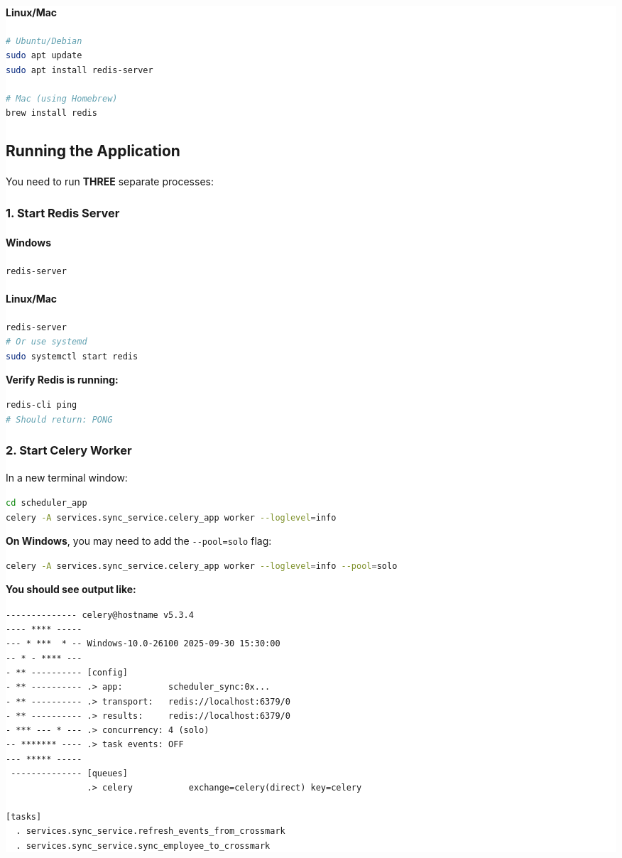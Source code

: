 #### Linux/Mac
```bash
# Ubuntu/Debian
sudo apt update
sudo apt install redis-server

# Mac (using Homebrew)
brew install redis
```

## Running the Application

You need to run **THREE** separate processes:

### 1. Start Redis Server

#### Windows
```bash
redis-server
```

#### Linux/Mac
```bash
redis-server
# Or use systemd
sudo systemctl start redis
```

**Verify Redis is running:**
```bash
redis-cli ping
# Should return: PONG
```

### 2. Start Celery Worker

In a new terminal window:

```bash
cd scheduler_app
celery -A services.sync_service.celery_app worker --loglevel=info
```

**On Windows**, you may need to add the `--pool=solo` flag:
```bash
celery -A services.sync_service.celery_app worker --loglevel=info --pool=solo
```

**You should see output like:**
```
-------------- celery@hostname v5.3.4
---- **** -----
--- * ***  * -- Windows-10.0-26100 2025-09-30 15:30:00
-- * - **** ---
- ** ---------- [config]
- ** ---------- .> app:         scheduler_sync:0x...
- ** ---------- .> transport:   redis://localhost:6379/0
- ** ---------- .> results:     redis://localhost:6379/0
- *** --- * --- .> concurrency: 4 (solo)
-- ******* ---- .> task events: OFF
--- ***** -----
 -------------- [queues]
                .> celery           exchange=celery(direct) key=celery

[tasks]
  . services.sync_service.refresh_events_from_crossmark
  . services.sync_service.sync_employee_to_crossmark
```